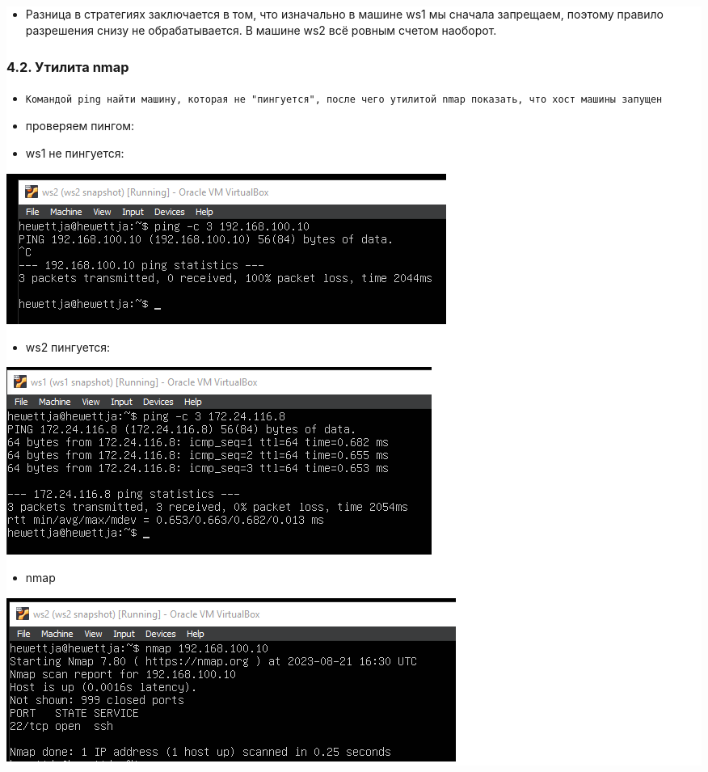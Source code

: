 - Разница в стратегиях заключается в том, что изначально в машине ws1 мы сначала запрещаем, поэтому правило разрешения снизу не обрабатывается. В машине ws2 всё ровным счетом наоборот.

### 4.2. Утилита nmap

- `Командой ping найти машину, которая не "пингуется", после чего утилитой nmap показать, что хост машины запущен`

- проверяем пингом:

- ws1 не пингуется:

![Part4.3.0](Part4.3.0.png)

- ws2 пингуется:

![Part4.3.1](Part4.3.1.png)

- nmap

![Part4.4](Part4.4.png)

